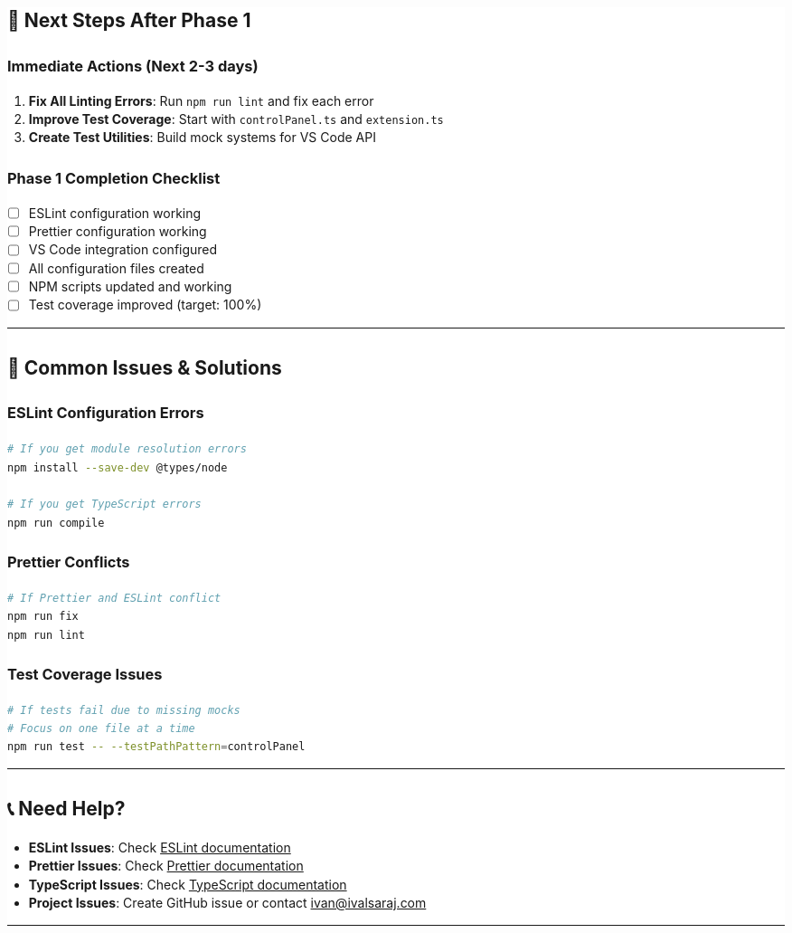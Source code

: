 
## 🎯 **Next Steps After Phase 1**

### **Immediate Actions (Next 2-3 days)**
1. **Fix All Linting Errors**: Run `npm run lint` and fix each error
2. **Improve Test Coverage**: Start with `controlPanel.ts` and `extension.ts`
3. **Create Test Utilities**: Build mock systems for VS Code API

### **Phase 1 Completion Checklist**
- [ ] ESLint configuration working
- [ ] Prettier configuration working
- [ ] VS Code integration configured
- [ ] All configuration files created
- [ ] NPM scripts updated and working
- [ ] Test coverage improved (target: 100%)

---

## 🚨 **Common Issues & Solutions**

### **ESLint Configuration Errors**
```bash
# If you get module resolution errors
npm install --save-dev @types/node

# If you get TypeScript errors
npm run compile
```

### **Prettier Conflicts**
```bash
# If Prettier and ESLint conflict
npm run fix
npm run lint
```

### **Test Coverage Issues**
```bash
# If tests fail due to missing mocks
# Focus on one file at a time
npm run test -- --testPathPattern=controlPanel
```

---

## 📞 **Need Help?**

- **ESLint Issues**: Check [ESLint documentation](https://eslint.org/)
- **Prettier Issues**: Check [Prettier documentation](https://prettier.io/)
- **TypeScript Issues**: Check [TypeScript documentation](https://www.typescriptlang.org/)
- **Project Issues**: Create GitHub issue or contact ivan@ivalsaraj.com

---